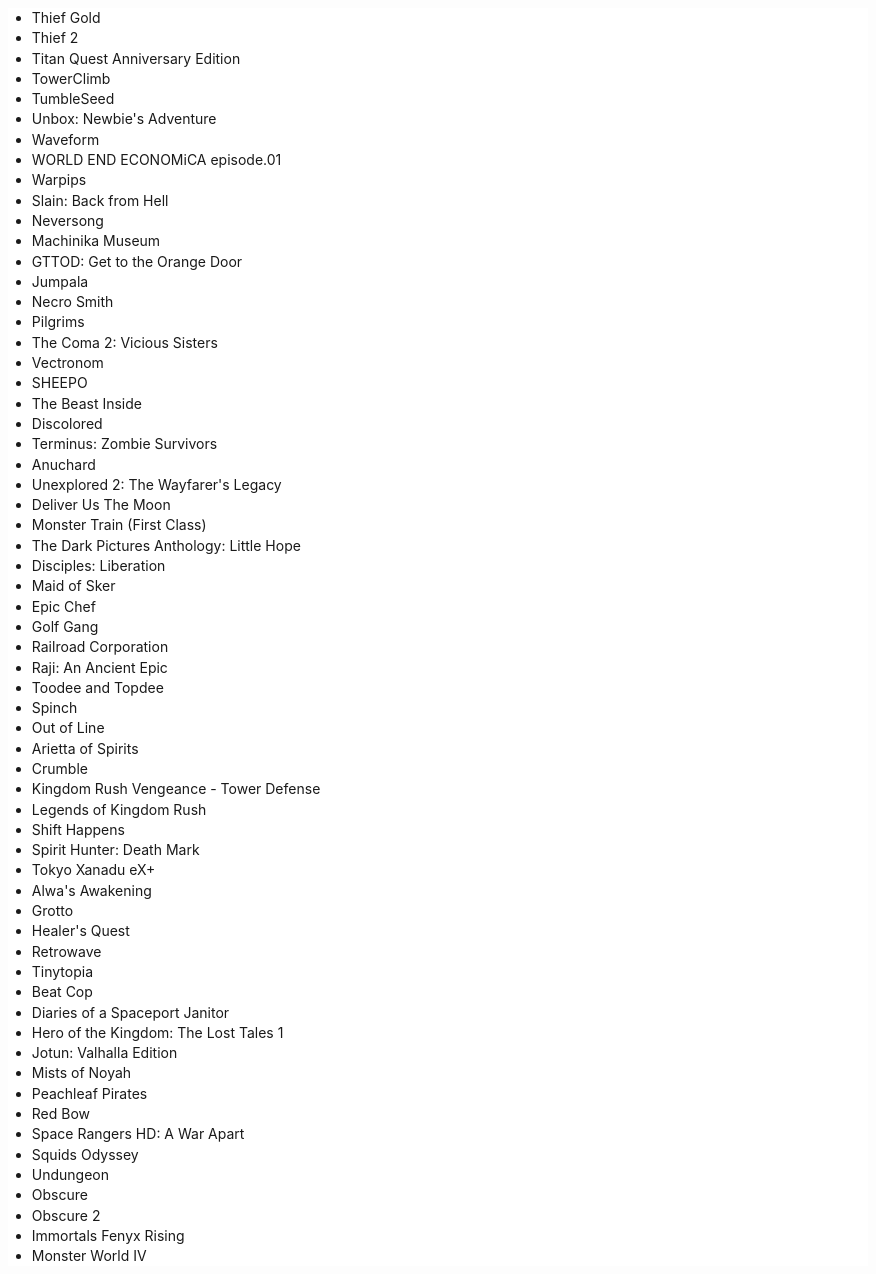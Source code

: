 * Thief Gold
* Thief 2
* Titan Quest Anniversary Edition
* TowerClimb
* TumbleSeed
* Unbox: Newbie's Adventure
* Waveform
* WORLD END ECONOMiCA episode.01
* Warpips
* Slain: Back from Hell
* Neversong
* Machinika Museum
* GTTOD: Get to the Orange Door
* Jumpala
* Necro Smith
* Pilgrims
* The Coma 2: Vicious Sisters
* Vectronom
* SHEEPO
* The Beast Inside
* Discolored
* Terminus: Zombie Survivors
* Anuchard
* Unexplored 2: The Wayfarer's Legacy
* Deliver Us The Moon
* Monster Train (First Class)
* The Dark Pictures Anthology: Little Hope
* Disciples: Liberation
* Maid of Sker
* Epic Chef
* Golf Gang
* Railroad Corporation
* Raji: An Ancient Epic
* Toodee and Topdee
* Spinch
* Out of Line
* Arietta of Spirits
* Crumble
* Kingdom Rush Vengeance - Tower Defense
* Legends of Kingdom Rush
* Shift Happens
* Spirit Hunter: Death Mark
* Tokyo Xanadu eX+
* Alwa's Awakening
* Grotto
* Healer's Quest
* Retrowave
* Tinytopia
* Beat Cop
* Diaries of a Spaceport Janitor
* Hero of the Kingdom: The Lost Tales 1
* Jotun: Valhalla Edition
* Mists of Noyah
* Peachleaf Pirates
* Red Bow
* Space Rangers HD: A War Apart
* Squids Odyssey
* Undungeon
* Obscure
* Obscure 2
* Immortals Fenyx Rising
* Monster World IV
